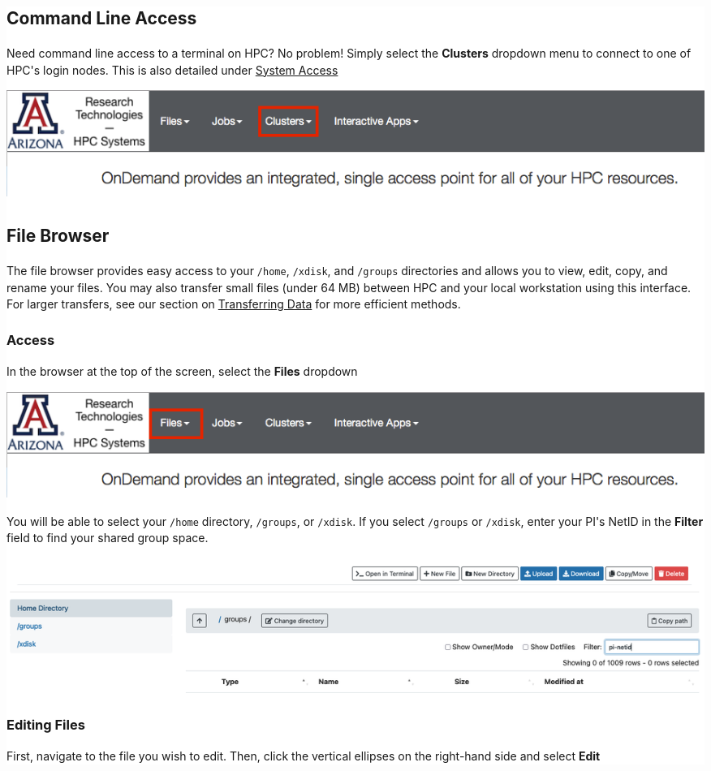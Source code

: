 ## Command Line Access

Need command line access to a terminal on HPC? No problem! Simply select the **Clusters** dropdown menu to connect to one of HPC's login nodes. This is also detailed under [System Access](/registration_and_access/system_access/#web-access)

<img class="ood-screenshots" title="OnDemand terminal access" src="images/OOD_CLI.png">

## File Browser

The file browser provides easy access to your `/home`, `/xdisk`, and `/groups` directories and allows you to view, edit, copy, and rename your files. You may also transfer small files (under 64 MB) between HPC and your local workstation using this interface. For larger transfers, see our section on [Transferring Data](/storage_and_transfers/transfers/overview/) for more efficient methods. 

### Access

In the browser at the top of the screen, select the **Files** dropdown

<img class="ood-screenshots" title="OnDemand file access" src="images/OOD_Files.png">

You will be able to select your `/home` directory, `/groups`, or `/xdisk`. If you select `/groups` or `/xdisk`, enter your PI's NetID in the **Filter** field to find your shared group space.

<img class="ood-screenshots" title="OnDemand file filtering" src="images/groups-files.png" style="width:100%;">

### Editing Files

First, navigate to the file you wish to edit. Then, click the vertical ellipses on the right-hand side and select **Edit**
